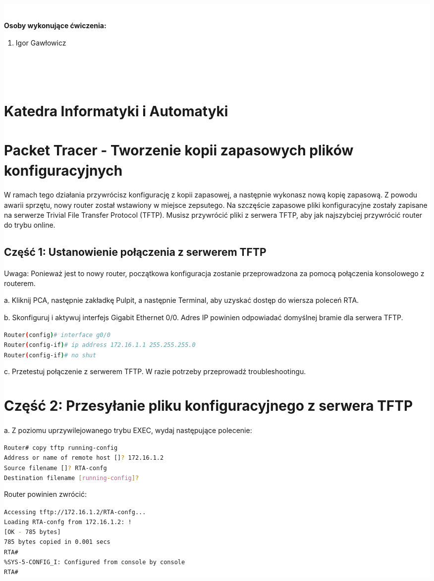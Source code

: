 &nbsp;

<b>Osoby wykonujące ćwiczenia: </b>

1. Igor Gawłowicz

&nbsp;

&nbsp;

<h1>Katedra Informatyki i Automatyki</h1>

<div style="page-break-after: always;"></div>

# Packet Tracer - Tworzenie kopii zapasowych plików konfiguracyjnych

W ramach tego działania przywrócisz konfigurację z kopii zapasowej, a następnie wykonasz nową kopię zapasową. Z powodu awarii sprzętu, nowy router został wstawiony w miejsce zepsutego. Na szczęście zapasowe pliki konfiguracyjne zostały zapisane na serwerze Trivial File Transfer Protocol (TFTP). Musisz przywrócić pliki z serwera TFTP, aby jak najszybciej przywrócić router do trybu online.

## Część 1: Ustanowienie połączenia z serwerem TFTP

Uwaga: Ponieważ jest to nowy router, początkowa konfiguracja zostanie przeprowadzona za pomocą połączenia konsolowego z routerem.

a. Kliknij PCA, następnie zakładkę Pulpit, a następnie Terminal, aby uzyskać dostęp do wiersza poleceń RTA.

b. Skonfiguruj i aktywuj interfejs Gigabit Ethernet 0/0. Adres IP powinien odpowiadać domyślnej bramie dla serwera TFTP.

```bash
Router(config)# interface g0/0
Router(config-if)# ip address 172.16.1.1 255.255.255.0
Router(config-if)# no shut
```

c. Przetestuj połączenie z serwerem TFTP. W razie potrzeby przeprowadź troubleshootingu.

# Część 2: Przesyłanie pliku konfiguracyjnego z serwera TFTP

a. Z poziomu uprzywilejowanego trybu EXEC, wydaj następujące polecenie:

```bash
Router# copy tftp running-config
Address or name of remote host []? 172.16.1.2
Source filename []? RTA-confg
Destination filename [running-config]?
```

Router powinien zwrócić:

```bash
Accessing tftp://172.16.1.2/RTA-confg...
Loading RTA-confg from 172.16.1.2: !
[OK - 785 bytes]
785 bytes copied in 0.001 secs
RTA#
%SYS-5-CONFIG_I: Configured from console by console
RTA#
```
